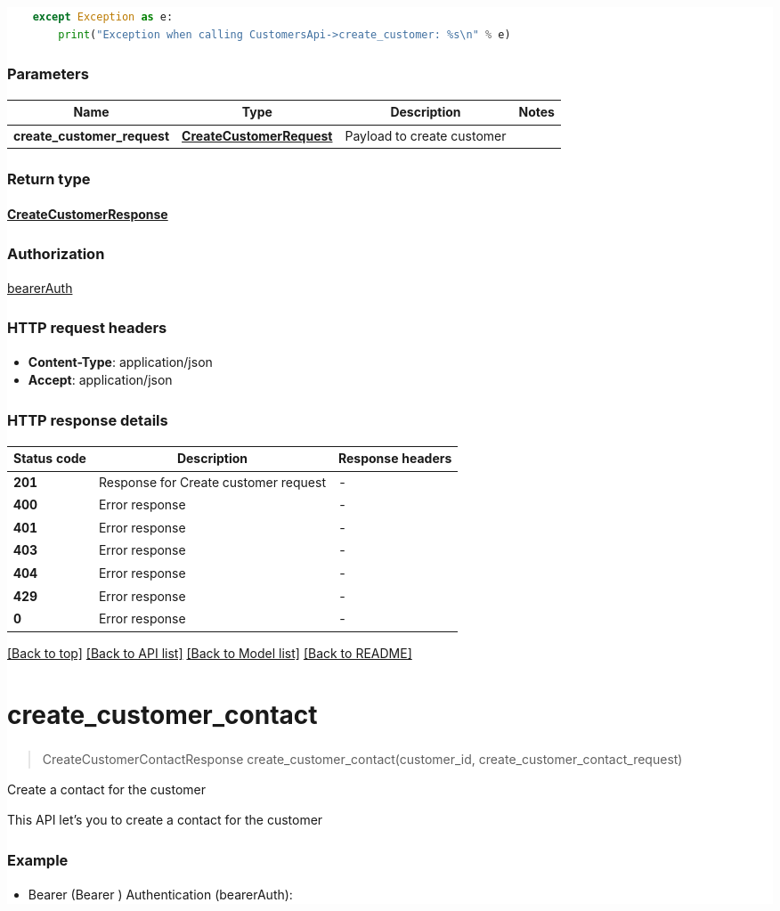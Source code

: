 ```python
    except Exception as e:
        print("Exception when calling CustomersApi->create_customer: %s\n" % e)
```



### Parameters


Name | Type | Description  | Notes
------------- | ------------- | ------------- | -------------
 **create_customer_request** | [**CreateCustomerRequest**](CreateCustomerRequest.md)| Payload to create customer | 

### Return type

[**CreateCustomerResponse**](CreateCustomerResponse.md)

### Authorization

[bearerAuth](../README.md#bearerAuth)

### HTTP request headers

 - **Content-Type**: application/json
 - **Accept**: application/json

### HTTP response details

| Status code | Description | Response headers |
|-------------|-------------|------------------|
**201** | Response for Create customer request |  -  |
**400** | Error response |  -  |
**401** | Error response |  -  |
**403** | Error response |  -  |
**404** | Error response |  -  |
**429** | Error response |  -  |
**0** | Error response |  -  |

[[Back to top]](#) [[Back to API list]](../README.md#documentation-for-api-endpoints) [[Back to Model list]](../README.md#documentation-for-models) [[Back to README]](../README.md)

# **create_customer_contact**
> CreateCustomerContactResponse create_customer_contact(customer_id, create_customer_contact_request)

Create a contact for the customer

This API let’s you to create a contact for the customer

### Example

* Bearer (Bearer <credential>) Authentication (bearerAuth):
